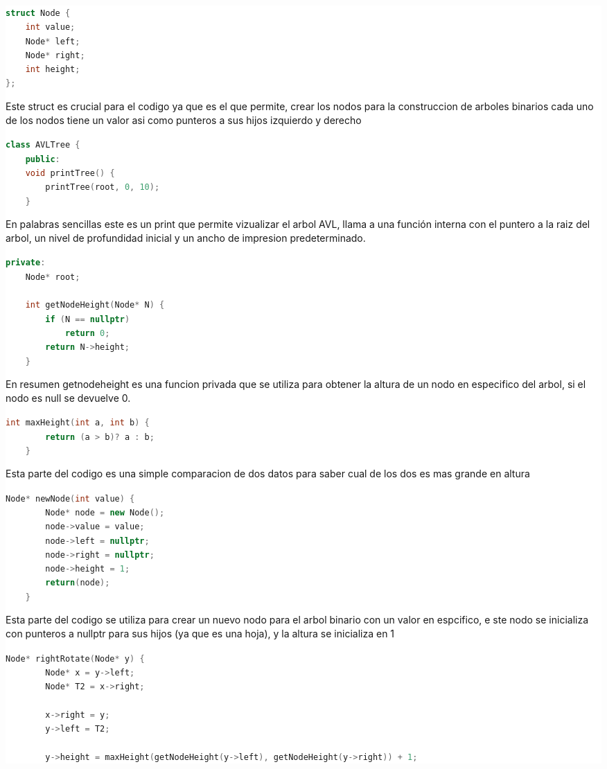 
```c++
struct Node {
    int value;
    Node* left;
    Node* right;
    int height;
};
```
Este struct es crucial para el codigo ya que es el que permite, crear los nodos para la construccion de arboles binarios
cada uno de los nodos tiene un valor asi como punteros a sus hijos izquierdo y derecho

```c++
class AVLTree {
    public:
    void printTree() {
        printTree(root, 0, 10);
    }
```
En palabras sencillas este es un print que permite vizualizar el arbol AVL, llama a una función interna con el 
puntero a la raiz del arbol, un nivel de profundidad inicial y un ancho de impresion predeterminado.
```c++
private:
    Node* root;

    int getNodeHeight(Node* N) {
        if (N == nullptr)
            return 0;
        return N->height;
    }
```
En resumen getnodeheight es una funcion privada que se utiliza para obtener la altura de un nodo en especifico
del arbol, si el nodo es null se devuelve 0.
```c++
int maxHeight(int a, int b) {
        return (a > b)? a : b;
    }
```
Esta parte del codigo es una simple comparacion de dos datos para saber cual de los dos es mas grande en altura
```c++
Node* newNode(int value) {
        Node* node = new Node();
        node->value = value;
        node->left = nullptr;
        node->right = nullptr;
        node->height = 1;
        return(node);
    }
```
Esta parte del codigo se utiliza para crear un nuevo nodo para el arbol binario con un valor en espcifico, e
ste nodo se inicializa con punteros a nullptr para sus hijos (ya que es una hoja), y la altura se inicializa en 1
```c++
Node* rightRotate(Node* y) {
        Node* x = y->left;
        Node* T2 = x->right;

        x->right = y;
        y->left = T2;

        y->height = maxHeight(getNodeHeight(y->left), getNodeHeight(y->right)) + 1;
```